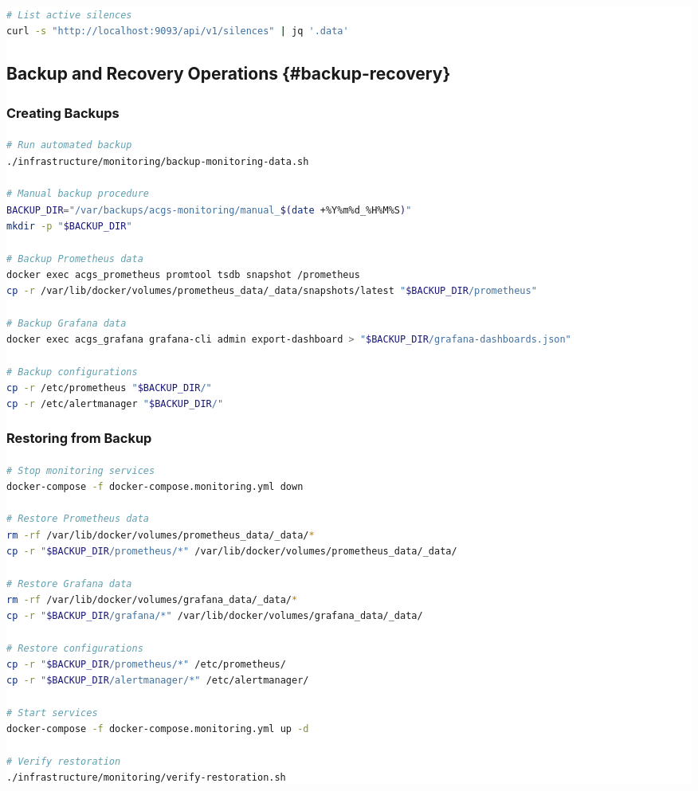 ```bash
# List active silences
curl -s "http://localhost:9093/api/v1/silences" | jq '.data'
```

## Backup and Recovery Operations {#backup-recovery}

### Creating Backups

```bash
# Run automated backup
./infrastructure/monitoring/backup-monitoring-data.sh

# Manual backup procedure
BACKUP_DIR="/var/backups/acgs-monitoring/manual_$(date +%Y%m%d_%H%M%S)"
mkdir -p "$BACKUP_DIR"

# Backup Prometheus data
docker exec acgs_prometheus promtool tsdb snapshot /prometheus
cp -r /var/lib/docker/volumes/prometheus_data/_data/snapshots/latest "$BACKUP_DIR/prometheus"

# Backup Grafana data
docker exec acgs_grafana grafana-cli admin export-dashboard > "$BACKUP_DIR/grafana-dashboards.json"

# Backup configurations
cp -r /etc/prometheus "$BACKUP_DIR/"
cp -r /etc/alertmanager "$BACKUP_DIR/"
```

### Restoring from Backup

```bash
# Stop monitoring services
docker-compose -f docker-compose.monitoring.yml down

# Restore Prometheus data
rm -rf /var/lib/docker/volumes/prometheus_data/_data/*
cp -r "$BACKUP_DIR/prometheus/*" /var/lib/docker/volumes/prometheus_data/_data/

# Restore Grafana data
rm -rf /var/lib/docker/volumes/grafana_data/_data/*
cp -r "$BACKUP_DIR/grafana/*" /var/lib/docker/volumes/grafana_data/_data/

# Restore configurations
cp -r "$BACKUP_DIR/prometheus/*" /etc/prometheus/
cp -r "$BACKUP_DIR/alertmanager/*" /etc/alertmanager/

# Start services
docker-compose -f docker-compose.monitoring.yml up -d

# Verify restoration
./infrastructure/monitoring/verify-restoration.sh
```
